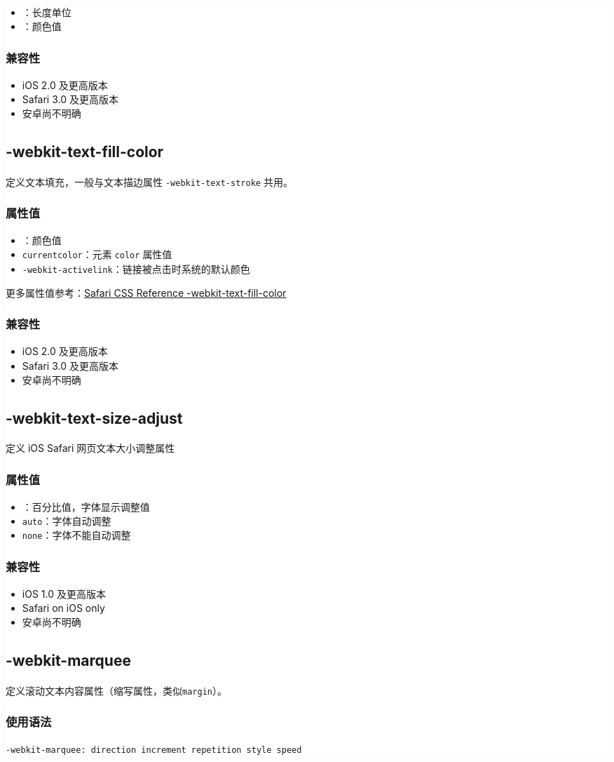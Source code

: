 - <length>：长度单位
- <color>：颜色值

### 兼容性

- iOS 2.0 及更高版本
- Safari 3.0 及更高版本
- 安卓尚不明确

## -webkit-text-fill-color

定义文本填充，一般与文本描边属性 `-webkit-text-stroke` 共用。

### 属性值

- <color>：颜色值
- `currentcolor`：元素 `color` 属性值
- `-webkit-activelink`：链接被点击时系统的默认颜色

更多属性值参考：[Safari CSS Reference -webkit-text-fill-color](https://developer.apple.com/library/safari/documentation/AppleApplications/Reference/SafariCSSRef/Articles/StandardCSSProperties.html)

### 兼容性

- iOS 2.0 及更高版本
- Safari 3.0 及更高版本
- 安卓尚不明确

## -webkit-text-size-adjust

定义 iOS Safari 网页文本大小调整属性

### 属性值

- <percentage>：百分比值，字体显示调整值
- `auto`：字体自动调整
- `none`：字体不能自动调整

### 兼容性

- iOS 1.0 及更高版本
- Safari on iOS only
- 安卓尚不明确

## -webkit-marquee

定义滚动文本内容属性（缩写属性，类似`margin`）。

### 使用语法

```
-webkit-marquee: direction increment repetition style speed
```
